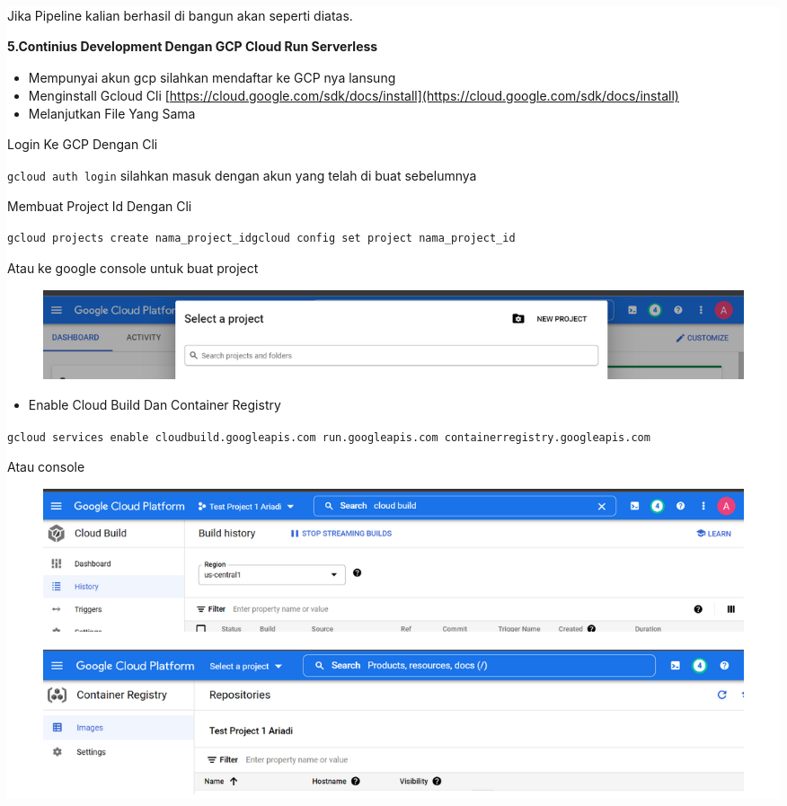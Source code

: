 Jika Pipeline kalian berhasil di bangun akan seperti diatas.

**5.Continius Development Dengan GCP Cloud Run Serverless**

* Mempunyai akun gcp silahkan mendaftar ke GCP nya lansung
* Menginstall Gcloud Cli [https://cloud.google.com/sdk/docs/install](https://cloud.google.com/sdk/docs/install)
* Melanjutkan File Yang Sama

Login Ke GCP Dengan Cli

`gcloud auth login` silahkan masuk dengan akun yang telah di buat sebelumnya

Membuat Project Id Dengan Cli

```
gcloud projects create nama_project_idgcloud config set project nama_project_id
```

Atau ke google console untuk buat project

<figure><img src="../../.gitbook/assets/image (76).png" alt=""><figcaption></figcaption></figure>

* Enable Cloud Build Dan Container Registry

`gcloud services enable cloudbuild.googleapis.com run.googleapis.com containerregistry.googleapis.com`

Atau console

<figure><img src="../../.gitbook/assets/image (62).png" alt=""><figcaption></figcaption></figure>

<figure><img src="../../.gitbook/assets/image (21).png" alt=""><figcaption></figcaption></figure>
